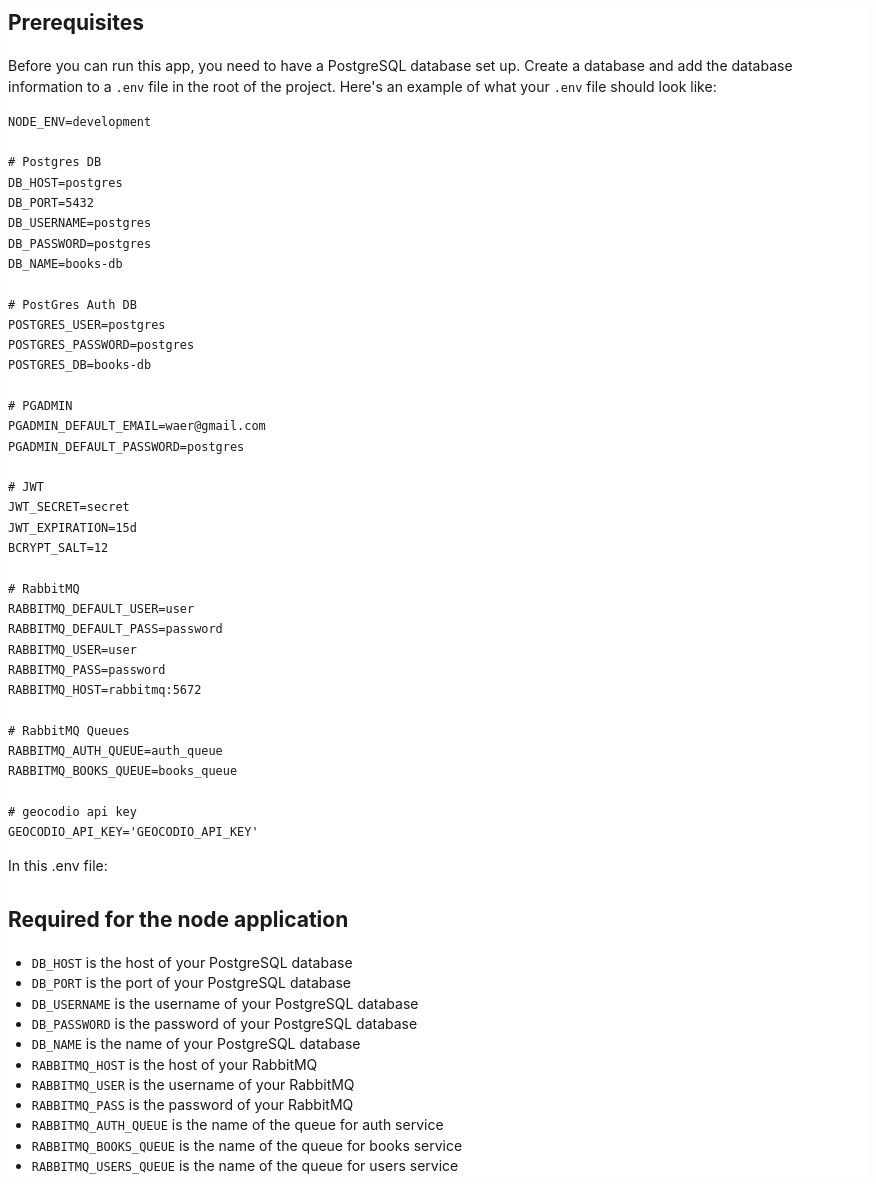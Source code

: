 ## Prerequisites

Before you can run this app, you need to have a PostgreSQL database set up. Create a database and add the database information to a `.env` file in the root of the project. Here's an example of what your `.env` file should look like:

```dotenv
NODE_ENV=development

# Postgres DB
DB_HOST=postgres
DB_PORT=5432
DB_USERNAME=postgres
DB_PASSWORD=postgres
DB_NAME=books-db

# PostGres Auth DB
POSTGRES_USER=postgres
POSTGRES_PASSWORD=postgres
POSTGRES_DB=books-db

# PGADMIN
PGADMIN_DEFAULT_EMAIL=waer@gmail.com
PGADMIN_DEFAULT_PASSWORD=postgres

# JWT
JWT_SECRET=secret
JWT_EXPIRATION=15d
BCRYPT_SALT=12

# RabbitMQ
RABBITMQ_DEFAULT_USER=user
RABBITMQ_DEFAULT_PASS=password
RABBITMQ_USER=user
RABBITMQ_PASS=password
RABBITMQ_HOST=rabbitmq:5672

# RabbitMQ Queues
RABBITMQ_AUTH_QUEUE=auth_queue
RABBITMQ_BOOKS_QUEUE=books_queue

# geocodio api key
GEOCODIO_API_KEY='GEOCODIO_API_KEY'

```

In this .env file:

## Required for the node application
- `DB_HOST` is the host of your PostgreSQL database
- `DB_PORT` is the port of your PostgreSQL database
- `DB_USERNAME` is the username of your PostgreSQL database
- `DB_PASSWORD` is the password of your PostgreSQL database
- `DB_NAME` is the name of your PostgreSQL database
- `RABBITMQ_HOST` is the host of your RabbitMQ
- `RABBITMQ_USER` is the username of your RabbitMQ
- `RABBITMQ_PASS` is the password of your RabbitMQ
- `RABBITMQ_AUTH_QUEUE` is the name of the queue for auth service
- `RABBITMQ_BOOKS_QUEUE` is the name of the queue for books service
- `RABBITMQ_USERS_QUEUE` is the name of the queue for users service
